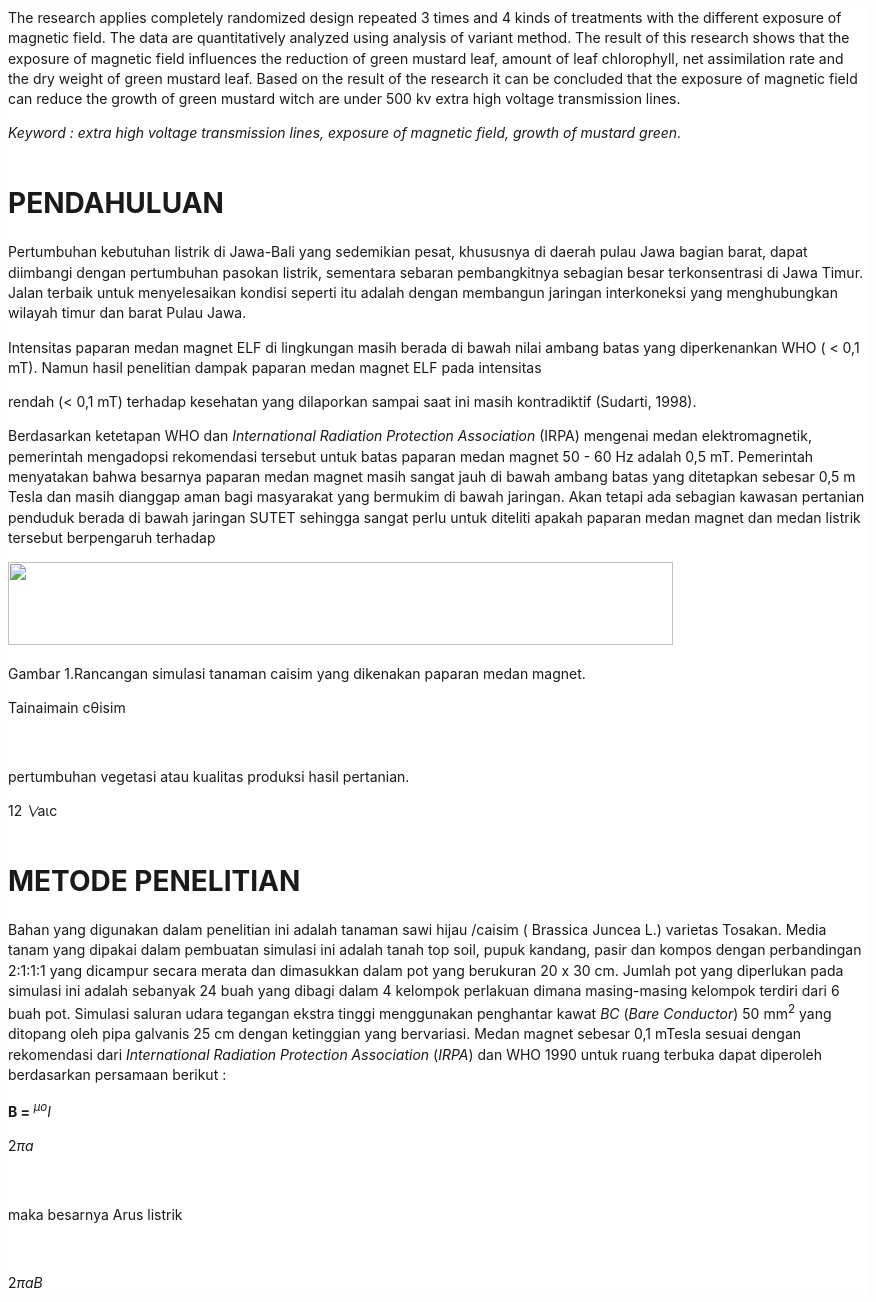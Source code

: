<p><span class="font12">The research applies completely randomized design repeated 3 times and 4 kinds of treatments with the different exposure of magnetic field. The data are quantitatively analyzed using analysis of variant method. The result of this research shows that the exposure of magnetic field influences the reduction of green mustard leaf, amount of leaf chlorophyll, net assimilation rate and the dry weight of green mustard leaf. Based on the result of the research it can be concluded that the exposure of magnetic field can reduce the growth of green mustard witch are under 500 kv extra high voltage transmission lines.</span></p>
<p><span class="font12" style="font-style:italic;">Keyword : extra high voltage transmission lines, exposure of magnetic field, growth of mustard green.</span></p>
<h1><a name="bookmark4"></a><span class="font12" style="font-weight:bold;"><a name="bookmark5"></a>PENDAHULUAN</span></h1>
<p><span class="font12">Pertumbuhan kebutuhan listrik di Jawa-Bali yang sedemikian pesat, khususnya di daerah pulau Jawa bagian barat, dapat diimbangi dengan pertumbuhan pasokan listrik, sementara sebaran pembangkitnya sebagian besar terkonsentrasi di Jawa Timur. Jalan terbaik untuk menyelesaikan kondisi seperti itu adalah dengan membangun jaringan interkoneksi yang menghubungkan wilayah timur dan barat Pulau Jawa.</span></p>
<p><span class="font12">Intensitas paparan medan magnet ELF di lingkungan masih berada di bawah nilai ambang batas yang diperkenankan WHO ( &lt;&nbsp;0,1 mT). Namun hasil penelitian dampak paparan medan magnet ELF pada intensitas</span></p>
<p><span class="font12">rendah (&lt; 0,1 mT) terhadap kesehatan yang dilaporkan sampai saat ini masih kontradiktif (Sudarti, 1998).</span></p>
<p><span class="font12">Berdasarkan ketetapan WHO dan </span><span class="font12" style="font-style:italic;">International Radiation Protection Association</span><span class="font12"> (IRPA) mengenai medan elektromagnetik, pemerintah mengadopsi rekomendasi tersebut untuk batas paparan medan magnet 50 - 60 Hz adalah 0,5 mT. Pemerintah menyatakan bahwa besarnya paparan medan magnet masih sangat jauh di bawah ambang batas yang ditetapkan sebesar 0,5 m Tesla dan masih dianggap aman bagi masyarakat yang bermukim di bawah jaringan. Akan tetapi ada sebagian kawasan pertanian penduduk berada di bawah jaringan SUTET sehingga sangat perlu untuk diteliti apakah paparan medan magnet dan medan listrik tersebut berpengaruh terhadap</span></p>
<div><img src="https://jurnal.harianregional.com/media/2520-1.jpg" alt="" style="width:499pt;height:62pt;">
<p><span class="font11">Gambar 1.Rancangan simulasi tanaman caisim yang dikenakan paparan medan magnet.</span></p>
<p><span class="font10">Tainaimain cθisim</span></p>
</div><br clear="all">
<p><span class="font12">pertumbuhan vegetasi atau kualitas produksi hasil pertanian.</span></p>
<p><span class="font10">12 ∖∕aιc</span></p>
<h1><a name="bookmark6"></a><span class="font12" style="font-weight:bold;"><a name="bookmark7"></a>METODE PENELITIAN</span></h1>
<p><span class="font12">Bahan yang digunakan dalam penelitian ini adalah tanaman sawi hijau /caisim ( Brassica Juncea L.) varietas Tosakan. Media tanam yang dipakai dalam pembuatan simulasi ini adalah tanah top soil, pupuk kandang, pasir dan kompos dengan perbandingan 2:1:1:1 yang dicampur secara merata dan dimasukkan dalam pot yang berukuran 20 x 30 cm. Jumlah pot yang diperlukan pada simulasi ini adalah sebanyak 24 buah yang dibagi dalam 4 kelompok perlakuan dimana masing-masing kelompok terdiri dari 6 buah pot. Simulasi saluran udara tegangan ekstra tinggi menggunakan penghantar kawat </span><span class="font12" style="font-style:italic;">BC</span><span class="font12"> (</span><span class="font12" style="font-style:italic;">Bare Conductor</span><span class="font12">) 50 mm<sup>2</sup> yang ditopang oleh pipa galvanis 25 cm dengan ketinggian yang bervariasi. Medan magnet sebesar 0,1 mTesla sesuai dengan rekomendasi dari </span><span class="font12" style="font-style:italic;">International Radiation Protection Association</span><span class="font12"> (</span><span class="font12" style="font-style:italic;">IRPA</span><span class="font12">) dan WHO 1990 untuk ruang terbuka dapat diperoleh berdasarkan persamaan berikut :</span></p>
<div>
<p><span class="font12" style="font-weight:bold;">B = </span><span class="font3" style="font-style:italic;"><sup>µ</sup></span><span class="font12" style="font-style:italic;"><sup>o</sup></span><span class="font13" style="font-style:italic;">I</span></p>
<p><span class="font13">2</span><span class="font3" style="font-style:italic;">π</span><span class="font13" style="font-style:italic;">a</span></p>
</div><br clear="all">
<div>
<p><span class="font10">maka besarnya Arus listrik</span></p>
</div><br clear="all">
<p><span class="font13">2</span><span class="font3" style="font-style:italic;">π</span><span class="font13" style="font-style:italic;">aB</span></p>